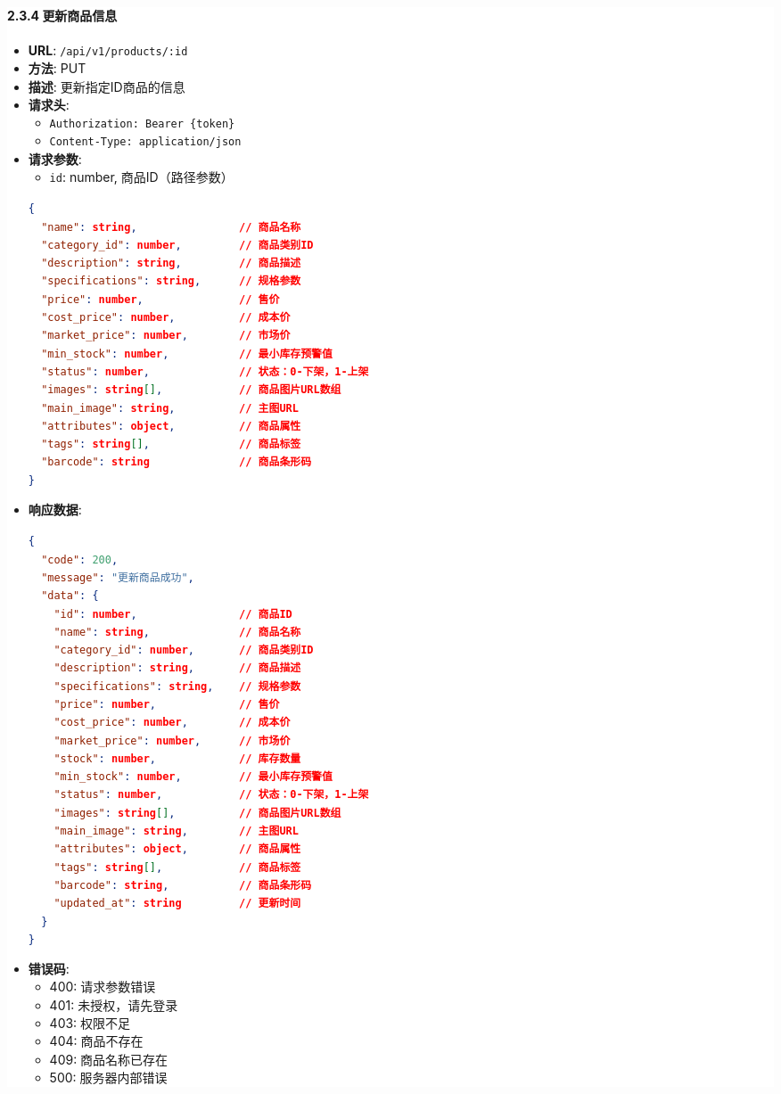 #### 2.3.4 更新商品信息

- **URL**: `/api/v1/products/:id`
- **方法**: PUT
- **描述**: 更新指定ID商品的信息
- **请求头**:
  - `Authorization: Bearer {token}`
  - `Content-Type: application/json`
- **请求参数**:
  - `id`: number, 商品ID（路径参数）
  ```json
  {
    "name": string,                // 商品名称
    "category_id": number,         // 商品类别ID
    "description": string,         // 商品描述
    "specifications": string,      // 规格参数
    "price": number,               // 售价
    "cost_price": number,          // 成本价
    "market_price": number,        // 市场价
    "min_stock": number,           // 最小库存预警值
    "status": number,              // 状态：0-下架，1-上架
    "images": string[],            // 商品图片URL数组
    "main_image": string,          // 主图URL
    "attributes": object,          // 商品属性
    "tags": string[],              // 商品标签
    "barcode": string              // 商品条形码
  }
  ```
- **响应数据**:
  ```json
  {
    "code": 200,
    "message": "更新商品成功",
    "data": {
      "id": number,                // 商品ID
      "name": string,              // 商品名称
      "category_id": number,       // 商品类别ID
      "description": string,       // 商品描述
      "specifications": string,    // 规格参数
      "price": number,             // 售价
      "cost_price": number,        // 成本价
      "market_price": number,      // 市场价
      "stock": number,             // 库存数量
      "min_stock": number,         // 最小库存预警值
      "status": number,            // 状态：0-下架，1-上架
      "images": string[],          // 商品图片URL数组
      "main_image": string,        // 主图URL
      "attributes": object,        // 商品属性
      "tags": string[],            // 商品标签
      "barcode": string,           // 商品条形码
      "updated_at": string         // 更新时间
    }
  }
  ```
- **错误码**:
  - 400: 请求参数错误
  - 401: 未授权，请先登录
  - 403: 权限不足
  - 404: 商品不存在
  - 409: 商品名称已存在
  - 500: 服务器内部错误
